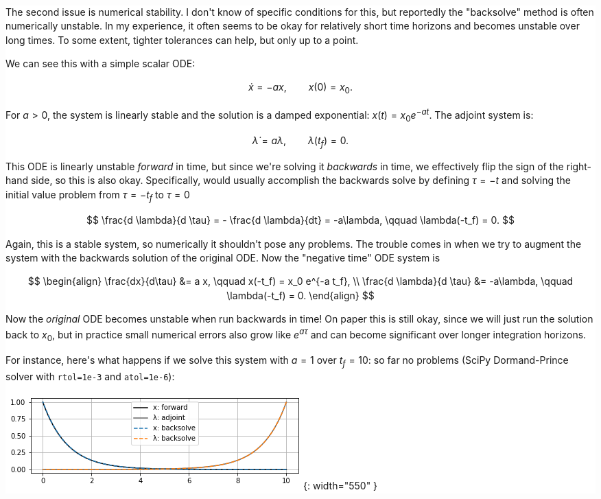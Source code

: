 The second issue is numerical stability.
I don't know of specific conditions for this, but reportedly the "backsolve" method is often numerically unstable.
In my experience, it often seems to be okay for relatively short time horizons and becomes unstable over long times.
To some extent, tighter tolerances can help, but only up to a point.

We can see this with a simple scalar ODE:

$$
\dot{x} = -ax, \qquad x(0) = x_0.
$$

For $a > 0$, the system is linearly stable and the solution is a damped exponential: $x(t) = x_0 e^{-at}$.
The adjoint system is:

$$
\dot{\lambda} = a\lambda , \qquad \lambda(t_f) = 0.
$$

This ODE is linearly unstable _forward_ in time, but since we're solving it _backwards_ in time, we effectively flip the sign of the right-hand side, so this is also okay.
Specifically, would usually accomplish the backwards solve by defining $\tau = -t$ and solving the initial value problem from $\tau = -t_f$ to $\tau = 0$

$$
\frac{d \lambda}{d \tau} = - \frac{d \lambda}{dt} = -a\lambda, \qquad \lambda(-t_f) = 0.
$$

Again, this is a stable system, so numerically it shouldn't pose any problems.
The trouble comes in when we try to augment the system with the backwards solution of the original ODE.
Now the "negative time" ODE system is

$$
\begin{align}
\frac{dx}{d\tau} &= a x, \qquad x(-t_f) = x_0 e^{-a t_f}, \\
\frac{d \lambda}{d \tau} &= -a\lambda, \qquad \lambda(-t_f) = 0.
\end{align}
$$

Now the _original_ ODE becomes unstable when run backwards in time!
On paper this is still okay, since we will just run the solution back to $x_0$, but in practice small numerical errors also grow like $e^{a\tau}$ and can become significant over longer integration horizons.

For instance, here's what happens if we solve this system with $a=1$ over $t_f = 10$: so far no problems (SciPy Dormand-Prince solver with `rtol=1e-3` and `atol=1e-6`):

![Backsolve (stable)](/assets/images/autodiff/backsolve1.png){: width="550" }
